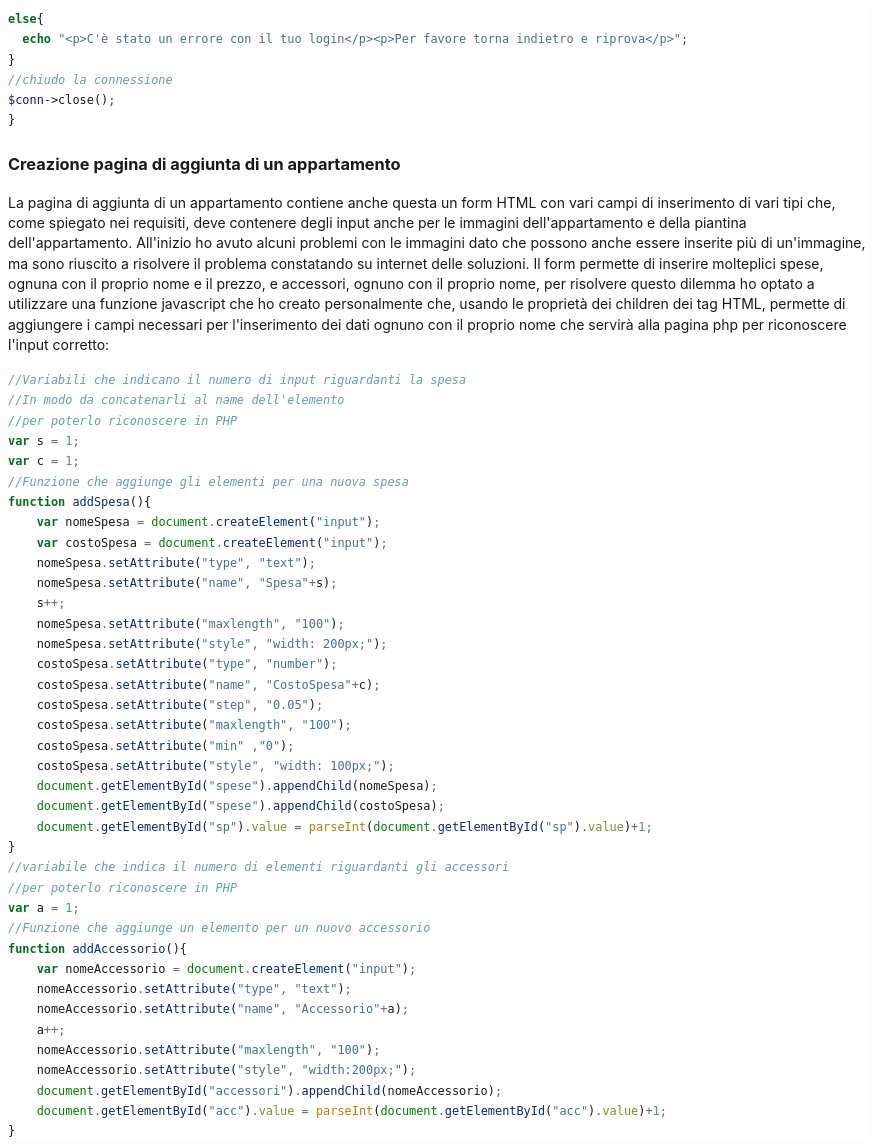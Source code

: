 ~~~php
else{
  echo "<p>C'è stato un errore con il tuo login</p><p>Per favore torna indietro e riprova</p>";
}
//chiudo la connessione
$conn->close();
}
~~~

### Creazione pagina di aggiunta di un appartamento

La pagina di aggiunta di un appartamento contiene anche questa un form HTML con vari campi di inserimento di vari tipi che, come spiegato nei requisiti, deve contenere degli input anche per le immagini dell'appartamento e della piantina dell'appartamento.
All'inizio ho avuto alcuni problemi con le immagini dato che possono anche essere inserite più di un'immagine, ma sono riuscito a risolvere il problema constatando su internet delle soluzioni.
Il form permette di inserire molteplici spese, ognuna con il proprio nome e il prezzo, e accessori, ognuno con il proprio nome, per risolvere questo dilemma ho optato a utilizzare una funzione javascript che ho creato personalmente che, usando le proprietà dei children dei tag HTML, permette di aggiungere i campi necessari per l'inserimento dei dati ognuno con il proprio nome che servirà alla pagina php per riconoscere l'input corretto:

~~~javascript
//Variabili che indicano il numero di input riguardanti la spesa
//In modo da concatenarli al name dell'elemento
//per poterlo riconoscere in PHP
var s = 1;
var c = 1;
//Funzione che aggiunge gli elementi per una nuova spesa
function addSpesa(){
	var nomeSpesa = document.createElement("input");
	var costoSpesa = document.createElement("input");
	nomeSpesa.setAttribute("type", "text");
	nomeSpesa.setAttribute("name", "Spesa"+s);
	s++;
	nomeSpesa.setAttribute("maxlength", "100");
	nomeSpesa.setAttribute("style", "width: 200px;");
	costoSpesa.setAttribute("type", "number");
	costoSpesa.setAttribute("name", "CostoSpesa"+c);
	costoSpesa.setAttribute("step", "0.05");
	costoSpesa.setAttribute("maxlength", "100");
	costoSpesa.setAttribute("min" ,"0");
	costoSpesa.setAttribute("style", "width: 100px;");
	document.getElementById("spese").appendChild(nomeSpesa);
	document.getElementById("spese").appendChild(costoSpesa);
	document.getElementById("sp").value = parseInt(document.getElementById("sp").value)+1; 
}
//variabile che indica il numero di elementi riguardanti gli accessori
//per poterlo riconoscere in PHP
var a = 1;
//Funzione che aggiunge un elemento per un nuovo accessorio
function addAccessorio(){
	var nomeAccessorio = document.createElement("input");
	nomeAccessorio.setAttribute("type", "text");
	nomeAccessorio.setAttribute("name", "Accessorio"+a);
	a++;
	nomeAccessorio.setAttribute("maxlength", "100");
	nomeAccessorio.setAttribute("style", "width:200px;");
	document.getElementById("accessori").appendChild(nomeAccessorio);
	document.getElementById("acc").value = parseInt(document.getElementById("acc").value)+1;
}
~~~
